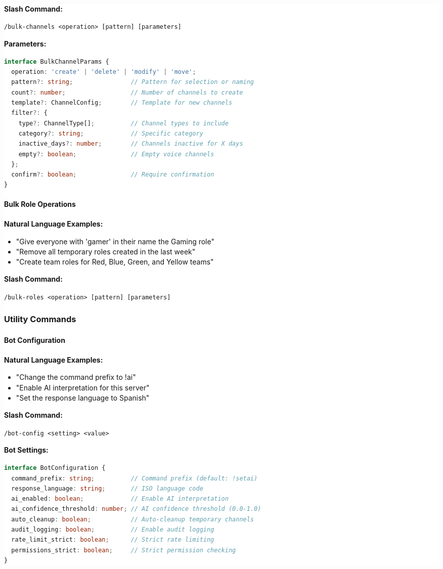 **Slash Command:**
```
/bulk-channels <operation> [pattern] [parameters]
```

**Parameters:**
```typescript
interface BulkChannelParams {
  operation: 'create' | 'delete' | 'modify' | 'move';
  pattern?: string;                // Pattern for selection or naming
  count?: number;                  // Number of channels to create
  template?: ChannelConfig;        // Template for new channels
  filter?: {
    type?: ChannelType[];          // Channel types to include
    category?: string;             // Specific category
    inactive_days?: number;        // Channels inactive for X days
    empty?: boolean;               // Empty voice channels
  };
  confirm?: boolean;               // Require confirmation
}
```

#### Bulk Role Operations
**Natural Language Examples:**
- "Give everyone with 'gamer' in their name the Gaming role"
- "Remove all temporary roles created in the last week"
- "Create team roles for Red, Blue, Green, and Yellow teams"

**Slash Command:**
```
/bulk-roles <operation> [pattern] [parameters]
```

### Utility Commands

#### Bot Configuration
**Natural Language Examples:**
- "Change the command prefix to !ai"
- "Enable AI interpretation for this server"
- "Set the response language to Spanish"

**Slash Command:**
```
/bot-config <setting> <value>
```

**Bot Settings:**
```typescript
interface BotConfiguration {
  command_prefix: string;          // Command prefix (default: !setai)
  response_language: string;       // ISO language code
  ai_enabled: boolean;             // Enable AI interpretation
  ai_confidence_threshold: number; // AI confidence threshold (0.0-1.0)
  auto_cleanup: boolean;           // Auto-cleanup temporary channels
  audit_logging: boolean;          // Enable audit logging
  rate_limit_strict: boolean;      // Strict rate limiting
  permissions_strict: boolean;     // Strict permission checking
}
```
